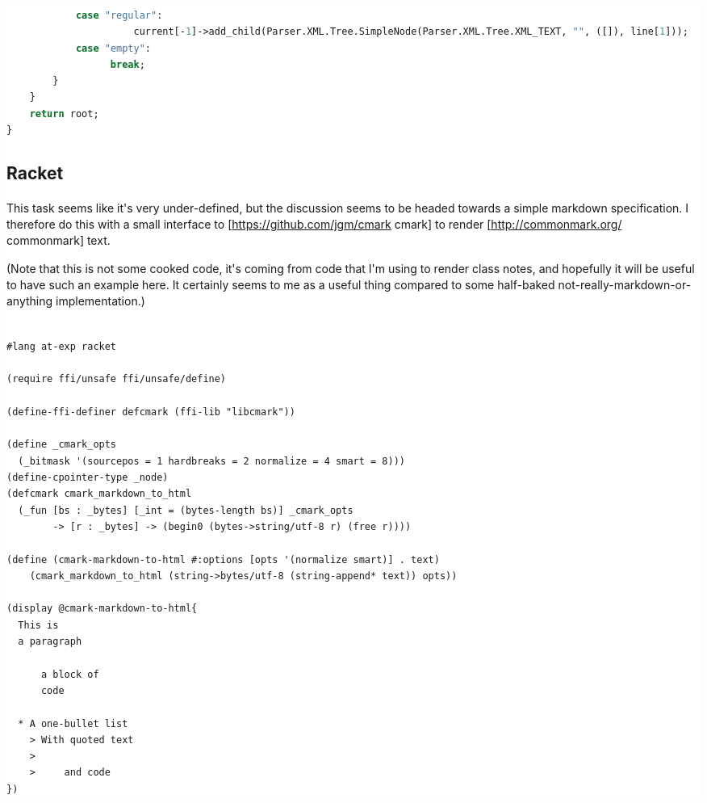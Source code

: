 ```Pike
            case "regular":
                      current[-1]->add_child(Parser.XML.Tree.SimpleNode(Parser.XML.Tree.XML_TEXT, "", ([]), line[1]));
            case "empty":
                  break;
        }
    }
    return root;
}
```



## Racket


This task seems like it's very under-defined, but the discussion seems to be headed towards a simple markdown specification.
I therefore do this with a small interface to [https://github.com/jgm/cmark cmark] to render [http://commonmark.org/ commonmark] text.

(Note that this is not some cooked code, it's coming from code that I'm using to render class notes, and hopefully it will be useful to have such an example here.
It certainly seems to me as a useful thing compared to some half-baked not-really-markdown-or-anything implementation.)


```racket

#lang at-exp racket

(require ffi/unsafe ffi/unsafe/define)

(define-ffi-definer defcmark (ffi-lib "libcmark"))

(define _cmark_opts
  (_bitmask '(sourcepos = 1 hardbreaks = 2 normalize = 4 smart = 8)))
(define-cpointer-type _node)
(defcmark cmark_markdown_to_html
  (_fun [bs : _bytes] [_int = (bytes-length bs)] _cmark_opts
        -> [r : _bytes] -> (begin0 (bytes->string/utf-8 r) (free r))))

(define (cmark-markdown-to-html #:options [opts '(normalize smart)] . text)
    (cmark_markdown_to_html (string->bytes/utf-8 (string-append* text)) opts))

(display @cmark-markdown-to-html{
  This is
  a paragraph

      a block of
      code

  * A one-bullet list
    > With quoted text
    >
    >     and code
})

```

